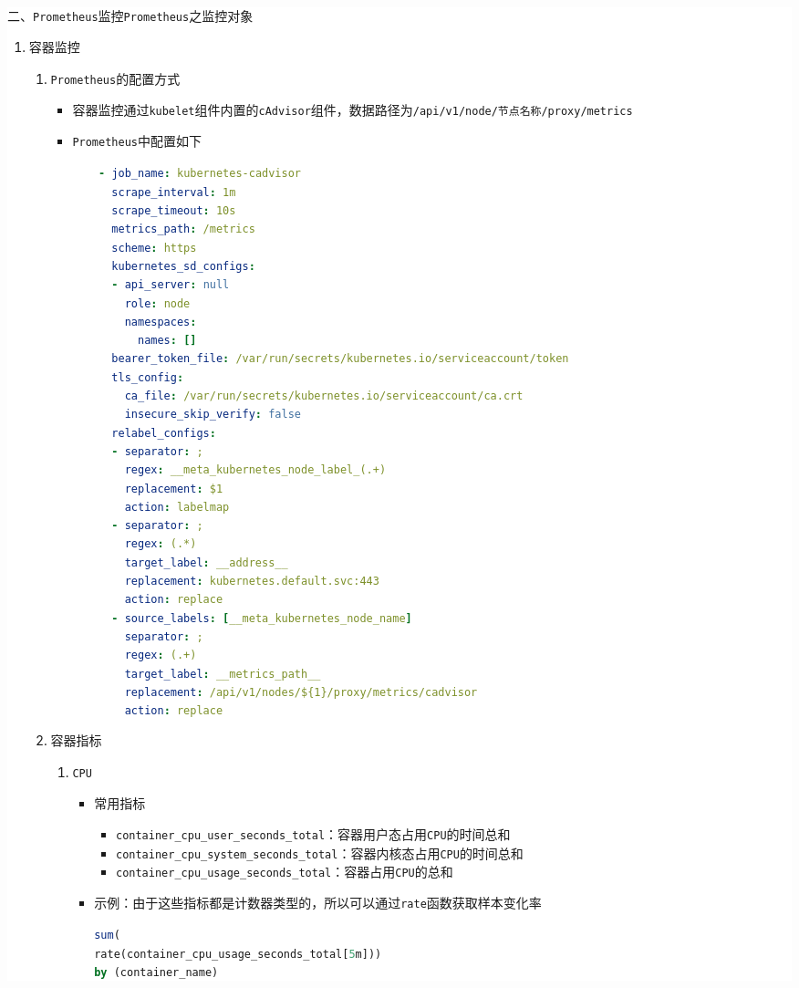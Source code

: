二、`Prometheus`监控`Prometheus`之监控对象

1. 容器监控

   1. `Prometheus`的配置方式

      - 容器监控通过`kubelet`组件内置的`cAdvisor`组件，数据路径为`/api/v1/node/节点名称/proxy/metrics`

      - `Prometheus`中配置如下

        ```yaml
            - job_name: kubernetes-cadvisor
              scrape_interval: 1m
              scrape_timeout: 10s
              metrics_path: /metrics
              scheme: https
              kubernetes_sd_configs:
              - api_server: null
                role: node
                namespaces:
                  names: []
              bearer_token_file: /var/run/secrets/kubernetes.io/serviceaccount/token
              tls_config:
                ca_file: /var/run/secrets/kubernetes.io/serviceaccount/ca.crt
                insecure_skip_verify: false
              relabel_configs:
              - separator: ;
                regex: __meta_kubernetes_node_label_(.+)
                replacement: $1
                action: labelmap
              - separator: ;
                regex: (.*)
                target_label: __address__
                replacement: kubernetes.default.svc:443
                action: replace
              - source_labels: [__meta_kubernetes_node_name]
                separator: ;
                regex: (.+)
                target_label: __metrics_path__
                replacement: /api/v1/nodes/${1}/proxy/metrics/cadvisor
                action: replace
        ```

   2. 容器指标

      1. `CPU`

         - 常用指标

           - `container_cpu_user_seconds_total`：容器用户态占用`CPU`的时间总和
           - `container_cpu_system_seconds_total`：容器内核态占用`CPU`的时间总和
           - `container_cpu_usage_seconds_total`：容器占用`CPU`的总和

         - 示例：由于这些指标都是计数器类型的，所以可以通过`rate`函数获取样本变化率

           ```sql
           sum(
           rate(container_cpu_usage_seconds_total[5m]))
           by (container_name)
           ```

